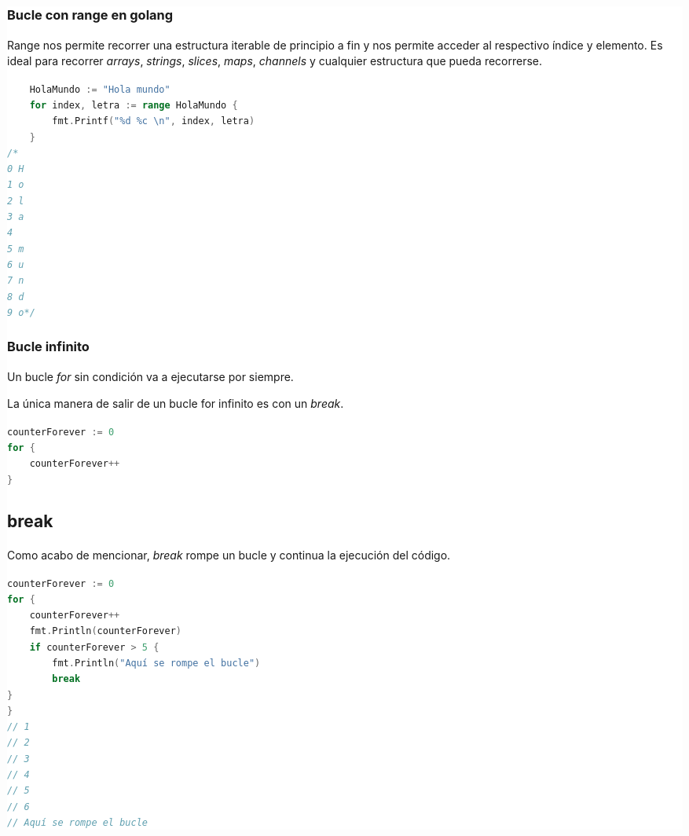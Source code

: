 ### Bucle con range en golang

Range nos permite recorrer una estructura iterable de principio a fin y nos permite acceder al respectivo índice y elemento. Es ideal para recorrer _arrays_, _strings_, _slices_, _maps_, _channels_ y cualquier estructura que pueda recorrerse.

```go
	HolaMundo := "Hola mundo"
	for index, letra := range HolaMundo {
		fmt.Printf("%d %c \n", index, letra)
	}
/*
0 H 
1 o 
2 l 
3 a 
4   
5 m 
6 u 
7 n 
8 d 
9 o*/
```

### Bucle infinito 

Un bucle _for_ sin condición va a ejecutarse por siempre.

La única manera de salir de un bucle for infinito es con un _break_.

```go
counterForever := 0
for {
    counterForever++
}
```

## break

Como acabo de mencionar, _break_ rompe un bucle y continua la ejecución del código.

```go
counterForever := 0
for {
    counterForever++
    fmt.Println(counterForever)
    if counterForever > 5 {
        fmt.Println("Aquí se rompe el bucle")
        break
}
}
// 1
// 2
// 3
// 4
// 5
// 6
// Aquí se rompe el bucle
```
